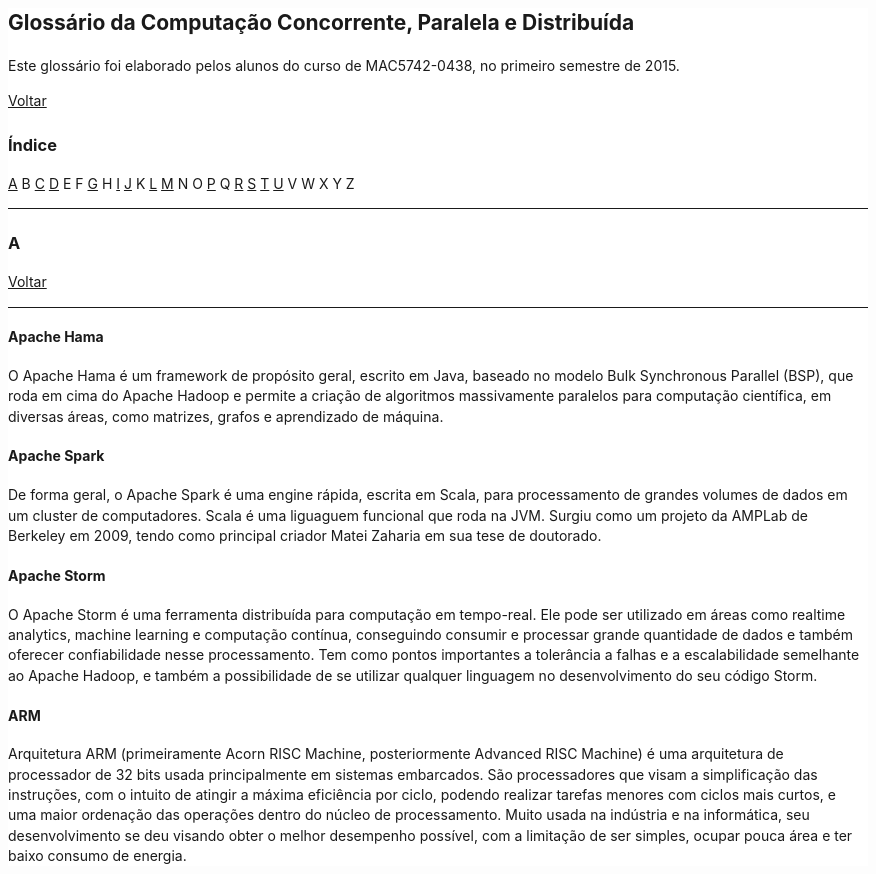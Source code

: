 ## Glossário da Computação Concorrente, Paralela e Distribuída

Este glossário foi elaborado pelos alunos do curso de MAC5742-0438, no
primeiro semestre de 2015.

[Voltar](./index.html)

### Índice

[A](#a) B [C](#c) [D](#d) E F [G](#g) H [I](#i) [J](#j) K [L](#l) [M](#m) N O
[P](#p) Q [R](#r) [S](#s) [T](#t) [U](#u) V W X Y Z

---

### A

[Voltar](#Índice)

---

#### Apache Hama

O Apache Hama é um framework de propósito geral, escrito em Java, baseado no
modelo Bulk Synchronous Parallel (BSP), que roda em cima do Apache Hadoop e
permite a criação de algoritmos massivamente paralelos para computação
científica, em diversas áreas, como matrizes, grafos e aprendizado de máquina.

#### Apache Spark

De forma geral, o Apache Spark é uma engine rápida, escrita em Scala, para
processamento de grandes volumes de dados em um cluster de computadores. Scala
é uma liguaguem funcional que roda na JVM. Surgiu como um projeto da AMPLab de
Berkeley em 2009, tendo como principal criador Matei Zaharia em sua tese de
doutorado.

#### Apache Storm

O Apache Storm é uma ferramenta distribuída para computação em tempo-real. Ele
pode ser utilizado em áreas como realtime analytics, machine learning e
computação contínua, conseguindo consumir e processar grande quantidade de
dados e também oferecer confiabilidade nesse processamento. Tem como pontos
importantes a tolerância a falhas e a escalabilidade semelhante ao Apache
Hadoop, e também a possibilidade de se utilizar qualquer linguagem no
desenvolvimento do seu código Storm.

#### ARM

Arquitetura ARM (primeiramente Acorn RISC Machine, posteriormente Advanced RISC
Machine) é uma arquitetura de processador de 32 bits usada principalmente em
sistemas embarcados. São processadores que visam a simplificação das
instruções, com o intuito de atingir a máxima eficiência por ciclo, podendo
realizar tarefas menores com ciclos mais curtos, e uma maior ordenação das
operações dentro do núcleo de processamento. Muito usada na indústria e na
informática, seu desenvolvimento se deu visando obter o melhor desempenho
possível, com a limitação de ser simples, ocupar pouca área e ter baixo consumo
de energia.
